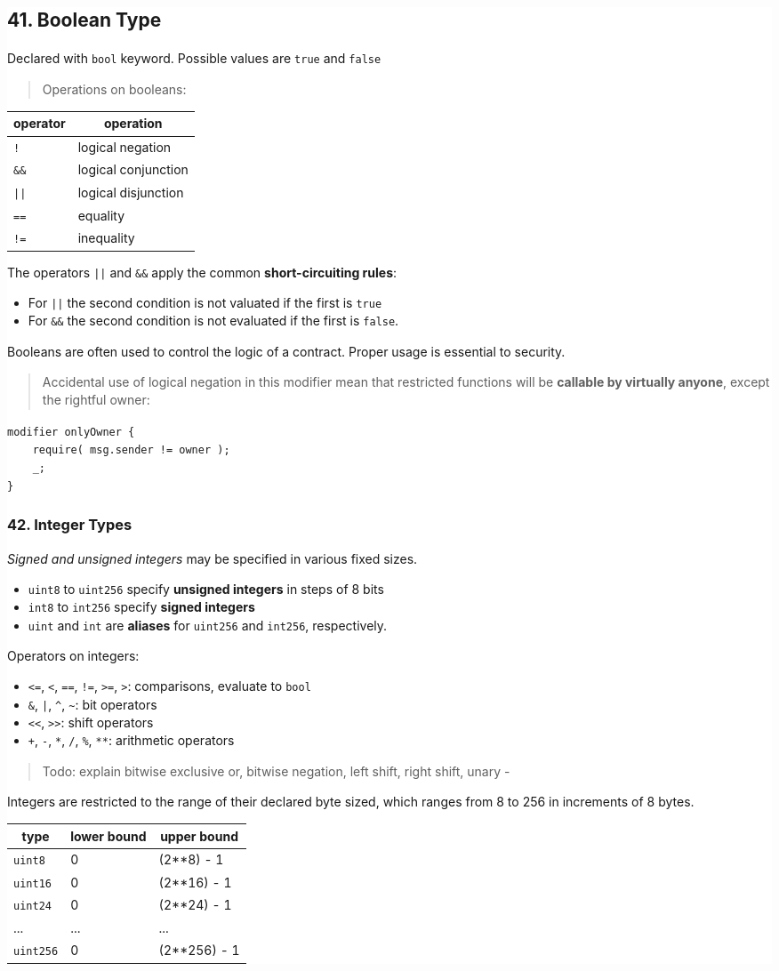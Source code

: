 
## 41. Boolean Type

Declared with `bool` keyword. Possible values are `true` and `false`

> Operations on booleans:

| operator | operation |
| - | - |
| `!` | logical negation |
| `&&` | logical conjunction |
| `\|\|` | logical disjunction |
| `==` | equality |
| `!=`| inequality |

The operators ``||`` and ``&&`` apply the common **short-circuiting rules**:
- For `||` the second condition is not valuated if the first is `true`
- For `&&` the second condition is not evaluated if the first is `false`.

Booleans are often used to control the logic of a contract. Proper usage is essential to security.

> Accidental use of logical negation in this modifier mean that restricted functions will be **callable by virtually anyone**, except the rightful owner:

```solidity
modifier onlyOwner {
    require( msg.sender != owner );
    _;
}
```

### 42. Integer Types

*Signed and unsigned integers* may be specified in various fixed sizes.
- `uint8` to `uint256` specify **unsigned integers** in steps of 8 bits
- `int8` to `int256` specify **signed integers**
- `uint` and `int` are **aliases** for `uint256` and `int256`, respectively.

Operators on integers:
- `<=`, `<`, `==`, `!=`, `>=`, `>`: comparisons, evaluate to `bool`
- `&`, `|`, `^`, `~`: bit operators
- `<<`, `>>`: shift operators
- `+`, `-`, `*`, `/`, `%`, `**`: arithmetic operators

> Todo: explain bitwise exclusive or, bitwise negation, left shift, right shift, unary -

Integers are restricted to the range of their declared byte sized, which ranges from 8 to 256 in increments of 8 bytes.

| type     | lower bound | upper bound   |
| -------- | ----------- | ------------- |
| `uint8`   | 0           | (2**8) - 1    |      
| `uint16`  | 0           | (2**16) - 1   |   
| `uint24`  | 0           | (2**24) - 1   |
| ...      | ...         | ...           |
| `uint256` | 0           | (2**256) - 1  |
